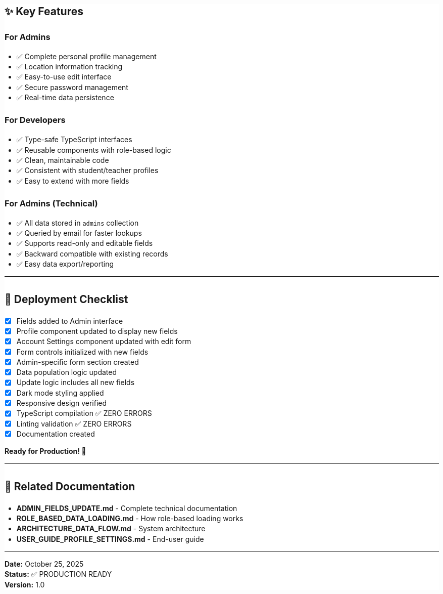 
## ✨ Key Features

### For Admins
- ✅ Complete personal profile management
- ✅ Location information tracking
- ✅ Easy-to-use edit interface
- ✅ Secure password management
- ✅ Real-time data persistence

### For Developers
- ✅ Type-safe TypeScript interfaces
- ✅ Reusable components with role-based logic
- ✅ Clean, maintainable code
- ✅ Consistent with student/teacher profiles
- ✅ Easy to extend with more fields

### For Admins (Technical)
- ✅ All data stored in `admins` collection
- ✅ Queried by email for faster lookups
- ✅ Supports read-only and editable fields
- ✅ Backward compatible with existing records
- ✅ Easy data export/reporting

---

## 🚀 Deployment Checklist

- [x] Fields added to Admin interface
- [x] Profile component updated to display new fields
- [x] Account Settings component updated with edit form
- [x] Form controls initialized with new fields
- [x] Admin-specific form section created
- [x] Data population logic updated
- [x] Update logic includes all new fields
- [x] Dark mode styling applied
- [x] Responsive design verified
- [x] TypeScript compilation ✅ ZERO ERRORS
- [x] Linting validation ✅ ZERO ERRORS
- [x] Documentation created

**Ready for Production! 🎉**

---

## 🔗 Related Documentation

- **ADMIN_FIELDS_UPDATE.md** - Complete technical documentation
- **ROLE_BASED_DATA_LOADING.md** - How role-based loading works
- **ARCHITECTURE_DATA_FLOW.md** - System architecture
- **USER_GUIDE_PROFILE_SETTINGS.md** - End-user guide

---

**Date:** October 25, 2025  
**Status:** ✅ PRODUCTION READY  
**Version:** 1.0  

